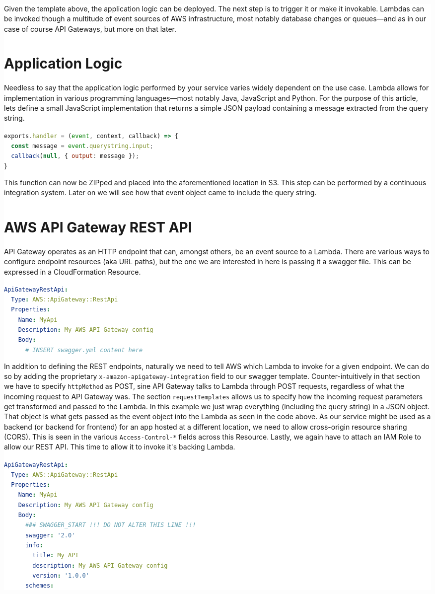 Given the template above, the application logic can be deployed. The next step is to trigger it or make it invokable. Lambdas can be invoked though a multitude of event sources of AWS infrastructure, most notably database changes or queues—and as in our case of course API Gateways, but more on that later.

# Application Logic

Needless to say that the application logic performed by your service varies widely dependent on the use case. Lambda allows for implementation in various programming languages—most notably Java, JavaScript and Python. For the purpose of this article, lets define a small JavaScript implementation that returns a simple JSON payload containing a message extracted from the query string.

```javascript
exports.handler = (event, context, callback) => {
  const message = event.querystring.input;
  callback(null, { output: message });
}
```

This function can now be ZIPped and placed into the aforementioned location in S3. This step can be performed by a continuous integration system. Later on we will see how that event object came to include the query string.

# AWS API Gateway REST API

API Gateway operates as an HTTP endpoint that can, amongst others, be an event source to a Lambda. There are various ways to configure endpoint resources (aka URL paths), but the one we are interested in here is passing it a swagger file. This can be expressed in a CloudFormation Resource.

```yaml
ApiGatewayRestApi:
  Type: AWS::ApiGateway::RestApi
  Properties:
    Name: MyApi
    Description: My AWS API Gateway config
    Body:
      # INSERT swagger.yml content here
```

In addition to defining the REST endpoints, naturally we need to tell AWS which Lambda to invoke for a given endpoint. We can do so by adding the proprietary `x-amazon-apigateway-integration` field to our swagger template. Counter-intuitively in that section we have to specify `httpMethod` as POST, sine API Gateway talks to Lambda through POST requests, regardless of what the incoming request to API Gateway was. The section `requestTemplates` allows us to specify how the incoming request parameters get transformed and passed to the Lambda. In this example we just wrap everything (including the query string) in a JSON object. That object is what gets passed as the event object into the Lambda as seen in the code above. As our service might be used as a backend (or backend for frontend) for an app hosted at a different location, we need to allow cross-origin resource sharing (CORS). This is seen in the various `Access-Control-*` fields across this Resource. Lastly, we again have to attach an IAM Role to allow our REST API. This time to allow it to invoke it's backing Lambda.

```yaml
ApiGatewayRestApi:
  Type: AWS::ApiGateway::RestApi
  Properties:
    Name: MyApi
    Description: My AWS API Gateway config
    Body:
      ### SWAGGER_START !!! DO NOT ALTER THIS LINE !!!
      swagger: '2.0'
      info:
        title: My API
        description: My AWS API Gateway config
        version: '1.0.0'
      schemes:
```